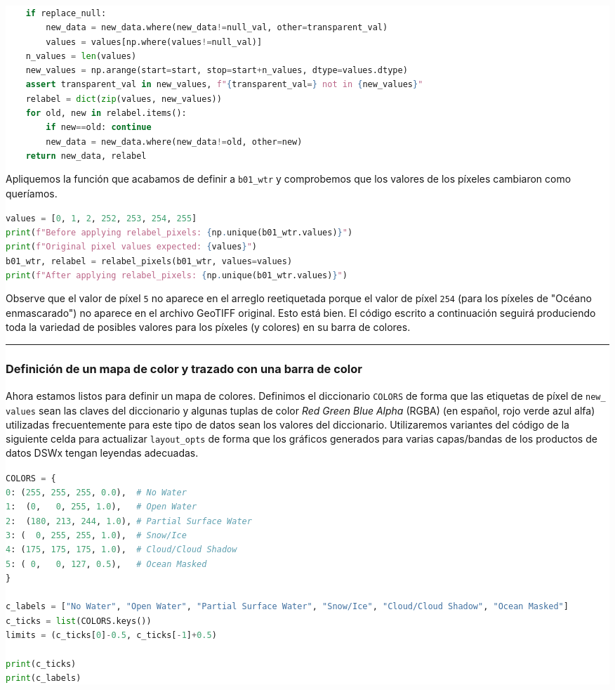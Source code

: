 ```python jupyter={"source_hidden": true}
    if replace_null:
        new_data = new_data.where(new_data!=null_val, other=transparent_val)
        values = values[np.where(values!=null_val)]
    n_values = len(values)
    new_values = np.arange(start=start, stop=start+n_values, dtype=values.dtype)
    assert transparent_val in new_values, f"{transparent_val=} not in {new_values}"
    relabel = dict(zip(values, new_values))
    for old, new in relabel.items():
        if new==old: continue
        new_data = new_data.where(new_data!=old, other=new)
    return new_data, relabel
```


Apliquemos la función que acabamos de definir a `b01_wtr` y comprobemos que los valores de los píxeles cambiaron como queríamos.


```python jupyter={"source_hidden": true}
values = [0, 1, 2, 252, 253, 254, 255]
print(f"Before applying relabel_pixels: {np.unique(b01_wtr.values)}")
print(f"Original pixel values expected: {values}")
b01_wtr, relabel = relabel_pixels(b01_wtr, values=values)
print(f"After applying relabel_pixels: {np.unique(b01_wtr.values)}")
```


Observe que el valor de píxel `5` no aparece en el arreglo reetiquetada porque el valor de píxel `254` (para los píxeles de "Océano enmascarado") no aparece en el archivo GeoTIFF original. Esto está bien. El código escrito a continuación seguirá produciendo toda la variedad de posibles valores para los píxeles (y colores) en su barra de colores.



---


### Definición de un mapa de color y trazado con una barra de color


Ahora estamos listos para definir un mapa de colores. Definimos el diccionario `COLORS` de forma que las etiquetas de píxel de `new_values` sean las claves del diccionario y algunas tuplas de color _Red Green Blue Alpha_ (RGBA) (en español, rojo verde azul alfa) utilizadas frecuentemente para este tipo de datos sean los valores del diccionario. Utilizaremos variantes del código de la siguiente celda para actualizar `layout_opts` de forma que los gráficos generados para varias capas/bandas de los productos de datos DSWx tengan leyendas adecuadas.


```python jupyter={"source_hidden": true}
COLORS = {
0: (255, 255, 255, 0.0),  # No Water
1:  (0,   0, 255, 1.0),   # Open Water
2:  (180, 213, 244, 1.0), # Partial Surface Water
3: (  0, 255, 255, 1.0),  # Snow/Ice
4: (175, 175, 175, 1.0),  # Cloud/Cloud Shadow
5: ( 0,   0, 127, 0.5),   # Ocean Masked
}

c_labels = ["No Water", "Open Water", "Partial Surface Water", "Snow/Ice", "Cloud/Cloud Shadow", "Ocean Masked"]
c_ticks = list(COLORS.keys())
limits = (c_ticks[0]-0.5, c_ticks[-1]+0.5)

print(c_ticks)
print(c_labels)
```
